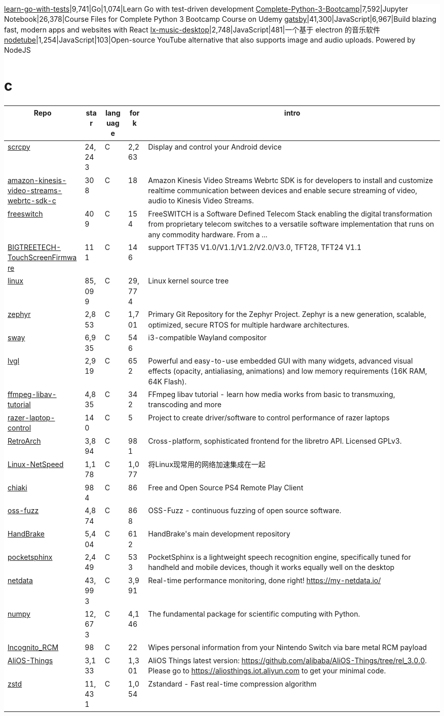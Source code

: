 [learn-go-with-tests](https://github.com/quii/learn-go-with-tests)|9,741|Go|1,074|Learn Go with test-driven development
[Complete-Python-3-Bootcamp](https://github.com/Pierian-Data/Complete-Python-3-Bootcamp)|7,592|Jupyter Notebook|26,378|Course Files for Complete Python 3 Bootcamp Course on Udemy
[gatsby](https://github.com/gatsbyjs/gatsby)|41,300|JavaScript|6,967|Build blazing fast, modern apps and websites with React
[lx-music-desktop](https://github.com/lyswhut/lx-music-desktop)|2,748|JavaScript|481|一个基于 electron 的音乐软件
[nodetube](https://github.com/mayeaux/nodetube)|1,254|JavaScript|103|Open-source YouTube alternative that also supports image and audio uploads. Powered by NodeJS


# c

Repo|star|language|fork|intro
-|-|-|-|-
[scrcpy](https://github.com/Genymobile/scrcpy)|24,243|C|2,263|Display and control your Android device
[amazon-kinesis-video-streams-webrtc-sdk-c](https://github.com/awslabs/amazon-kinesis-video-streams-webrtc-sdk-c)|308|C|18|Amazon Kinesis Video Streams Webrtc SDK is for developers to install and customize realtime communication between devices and enable secure streaming of video, audio to Kinesis Video Streams.
[freeswitch](https://github.com/signalwire/freeswitch)|409|C|154|FreeSWITCH is a Software Defined Telecom Stack enabling the digital transformation from proprietary telecom switches to a versatile software implementation that runs on any commodity hardware. From a ...
[BIGTREETECH-TouchScreenFirmware](https://github.com/bigtreetech/BIGTREETECH-TouchScreenFirmware)|111|C|146|support TFT35 V1.0/V1.1/V1.2/V2.0/V3.0, TFT28, TFT24 V1.1
[linux](https://github.com/torvalds/linux)|85,099|C|29,774|Linux kernel source tree
[zephyr](https://github.com/zephyrproject-rtos/zephyr)|2,853|C|1,701|Primary Git Repository for the Zephyr Project. Zephyr is a new generation, scalable, optimized, secure RTOS for multiple hardware architectures.
[sway](https://github.com/swaywm/sway)|6,935|C|546|i3-compatible Wayland compositor
[lvgl](https://github.com/littlevgl/lvgl)|2,919|C|652|Powerful and easy-to-use embedded GUI with many widgets, advanced visual effects (opacity, antialiasing, animations) and low memory requirements (16K RAM, 64K Flash).
[ffmpeg-libav-tutorial](https://github.com/leandromoreira/ffmpeg-libav-tutorial)|4,835|C|342|FFmpeg libav tutorial - learn how media works from basic to transmuxing, transcoding and more
[razer-laptop-control](https://github.com/rnd-ash/razer-laptop-control)|140|C|5|Project to create driver/software to control performance of razer laptops
[RetroArch](https://github.com/libretro/RetroArch)|3,894|C|981|Cross-platform, sophisticated frontend for the libretro API. Licensed GPLv3.
[Linux-NetSpeed](https://github.com/chiakge/Linux-NetSpeed)|1,178|C|1,077|将Linux现常用的网络加速集成在一起
[chiaki](https://github.com/thestr4ng3r/chiaki)|984|C|86|Free and Open Source PS4 Remote Play Client
[oss-fuzz](https://github.com/google/oss-fuzz)|4,874|C|868|OSS-Fuzz - continuous fuzzing of open source software.
[HandBrake](https://github.com/HandBrake/HandBrake)|5,404|C|612|HandBrake's main development repository
[pocketsphinx](https://github.com/cmusphinx/pocketsphinx)|2,449|C|533|PocketSphinx is a lightweight speech recognition engine, specifically tuned for handheld and mobile devices, though it works equally well on the desktop
[netdata](https://github.com/netdata/netdata)|43,993|C|3,991|Real-time performance monitoring, done right! https://my-netdata.io/
[numpy](https://github.com/numpy/numpy)|12,673|C|4,146|The fundamental package for scientific computing with Python.
[Incognito_RCM](https://github.com/jimzrt/Incognito_RCM)|98|C|22|Wipes personal information from your Nintendo Switch via bare metal RCM payload
[AliOS-Things](https://github.com/alibaba/AliOS-Things)|3,133|C|1,301|AliOS Things latest version: https://github.com/alibaba/AliOS-Things/tree/rel_3.0.0. Please go to https://aliosthings.iot.aliyun.com to get your minimal code.
[zstd](https://github.com/facebook/zstd)|11,431|C|1,054|Zstandard - Fast real-time compression algorithm